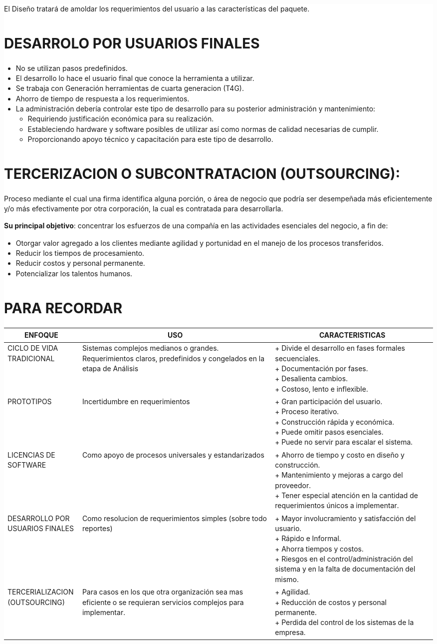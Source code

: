 El Diseño tratará de amoldar los requerimientos del usuario a las características del paquete.

# DESARROLO POR USUARIOS FINALES
- No se utilizan pasos predefinidos.
- El desarrollo lo hace el usuario final que conoce la herramienta a utilizar.
- Se trabaja con Generación herramientas de cuarta generacion (T4G).
- Ahorro de tiempo de respuesta a los requerimientos.
- La administración debería controlar este tipo de desarrollo para su posterior administración y mantenimiento:
    - Requiriendo justificación económica para su realización.
    - Estableciendo hardware y software posibles de utilizar así como normas de calidad necesarias de cumplir.
    - Proporcionando apoyo técnico y capacitación para este tipo de desarrollo.

# TERCERIZACION O SUBCONTRATACION (OUTSOURCING):
Proceso mediante el cual una firma identifica alguna porción, o área de negocio que podría ser desempeñada más eficientemente y/o más efectivamente por otra corporación, la cual es contratada para desarrollarla.

**Su principal objetivo**: concentrar los esfuerzos de una compañía en las actividades esenciales del negocio, a fin de:
- Otorgar valor agregado a los clientes mediante agilidad y  portunidad en el manejo de los procesos transferidos.
- Reducir los tiempos de procesamiento.
- Reducir costos y personal permanente.
- Potencializar los talentos humanos.

# PARA RECORDAR

| ENFOQUE | USO | CARACTERISTICAS |
|---------|-----|-----------------|
| CICLO DE VIDA TRADICIONAL | Sistemas complejos medianos o grandes.<br> Requerimientos claros, predefinidos y congelados en la etapa de Análisis | + Divide el desarrollo en fases formales secuenciales.<br> + Documentación por fases.<br> + Desalienta cambios.<br> + Costoso, lento e inflexible. |
| PROTOTIPOS | Incertidumbre en requerimientos | + Gran participación del usuario.<br> + Proceso iterativo.<br> + Construcción rápida y económica. <br> + Puede omitir pasos esenciales.<br>  + Puede no servir para escalar el sistema. |
| LICENCIAS DE SOFTWARE | Como apoyo de procesos universales y estandarizados | + Ahorro de tiempo y costo en diseño y construcción.<br> + Mantenimiento y mejoras a cargo del proveedor.<br> + Tener especial atención en la cantidad de requerimientos únicos a implementar. |
| DESARROLLO POR USUARIOS FINALES | Como resolucion de requerimientos simples (sobre todo reportes) | + Mayor involucramiento y satisfacción del usuario.<br> + Rápido e Informal.<br> + Ahorra tiempos y costos.<br> + Riesgos en el control/administración del sistema y en la falta de documentación del mismo. |
| TERCERIALIZACION (OUTSOURCING) | Para casos en los que otra organización sea mas eficiente o se requieran servicios complejos para implementar. | + Agilidad.<br> + Reducción de costos y personal permanente.<br> + Perdida del control de los sistemas de la empresa. |